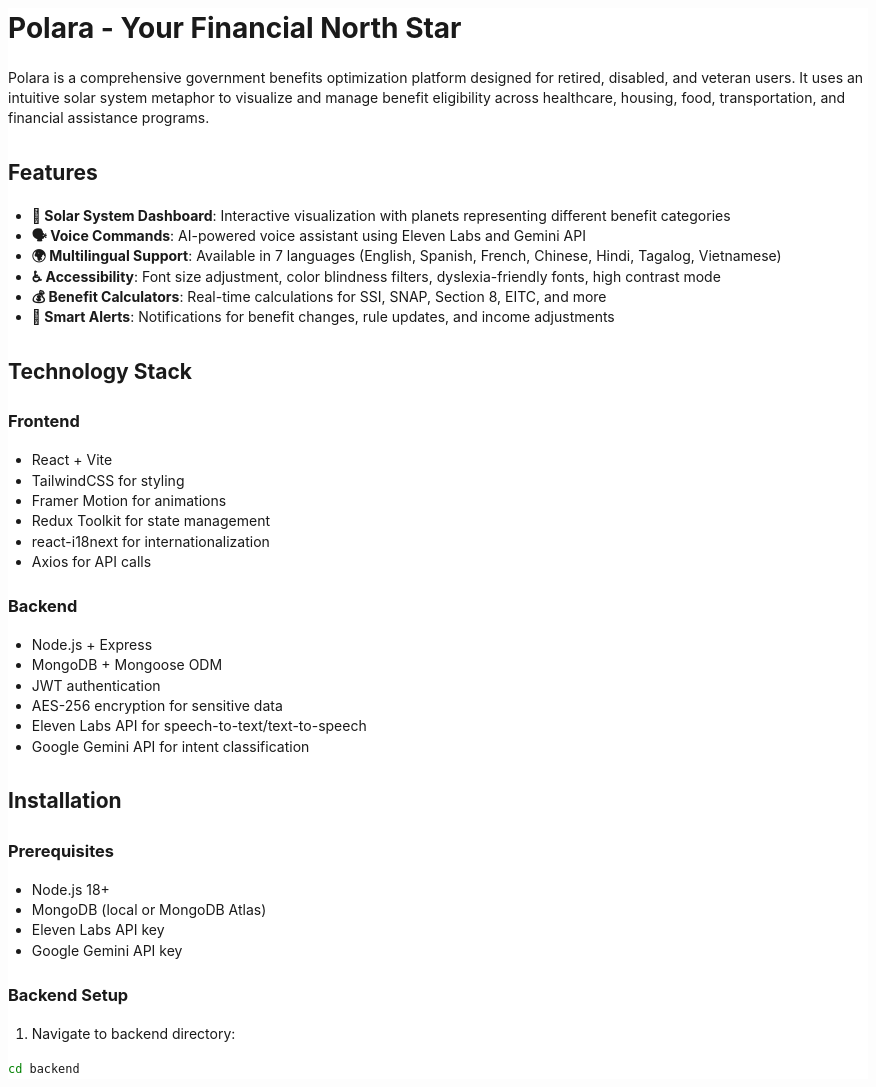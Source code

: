 # Polara - Your Financial North Star

Polara is a comprehensive government benefits optimization platform designed for retired, disabled, and veteran users. It uses an intuitive solar system metaphor to visualize and manage benefit eligibility across healthcare, housing, food, transportation, and financial assistance programs.

## Features

- **🌟 Solar System Dashboard**: Interactive visualization with planets representing different benefit categories
- **🗣️ Voice Commands**: AI-powered voice assistant using Eleven Labs and Gemini API
- **🌍 Multilingual Support**: Available in 7 languages (English, Spanish, French, Chinese, Hindi, Tagalog, Vietnamese)
- **♿ Accessibility**: Font size adjustment, color blindness filters, dyslexia-friendly fonts, high contrast mode
- **💰 Benefit Calculators**: Real-time calculations for SSI, SNAP, Section 8, EITC, and more
- **🔔 Smart Alerts**: Notifications for benefit changes, rule updates, and income adjustments

## Technology Stack

### Frontend
- React + Vite
- TailwindCSS for styling
- Framer Motion for animations
- Redux Toolkit for state management
- react-i18next for internationalization
- Axios for API calls

### Backend
- Node.js + Express
- MongoDB + Mongoose ODM
- JWT authentication
- AES-256 encryption for sensitive data
- Eleven Labs API for speech-to-text/text-to-speech
- Google Gemini API for intent classification

## Installation

### Prerequisites
- Node.js 18+ 
- MongoDB (local or MongoDB Atlas)
- Eleven Labs API key
- Google Gemini API key

### Backend Setup

1. Navigate to backend directory:
```bash
cd backend
```

